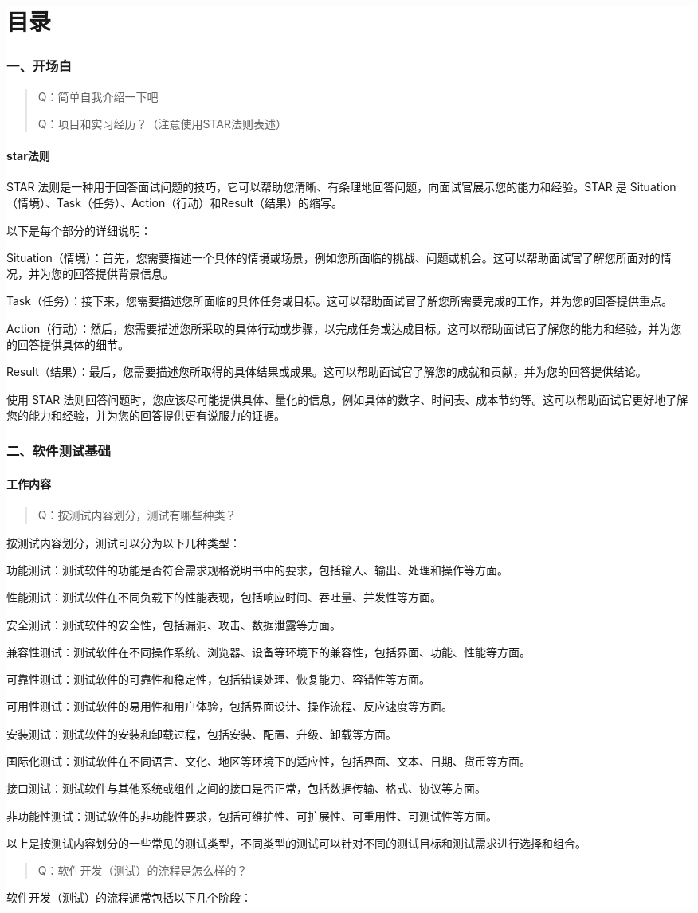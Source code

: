 # 目录

### 一、开场白

> Q：简单自我介绍一下吧
>
> Q：项目和实习经历？（注意使用STAR法则表述）
>

#### star法则

STAR 法则是一种用于回答面试问题的技巧，它可以帮助您清晰、有条理地回答问题，向面试官展示您的能力和经验。STAR 是 Situation（情境）、Task（任务）、Action（行动）和Result（结果）的缩写。

以下是每个部分的详细说明：

Situation（情境）：首先，您需要描述一个具体的情境或场景，例如您所面临的挑战、问题或机会。这可以帮助面试官了解您所面对的情况，并为您的回答提供背景信息。

Task（任务）：接下来，您需要描述您所面临的具体任务或目标。这可以帮助面试官了解您所需要完成的工作，并为您的回答提供重点。

Action（行动）：然后，您需要描述您所采取的具体行动或步骤，以完成任务或达成目标。这可以帮助面试官了解您的能力和经验，并为您的回答提供具体的细节。

Result（结果）：最后，您需要描述您所取得的具体结果或成果。这可以帮助面试官了解您的成就和贡献，并为您的回答提供结论。

使用 STAR 法则回答问题时，您应该尽可能提供具体、量化的信息，例如具体的数字、时间表、成本节约等。这可以帮助面试官更好地了解您的能力和经验，并为您的回答提供更有说服力的证据。

###  二、软件测试基础

#### 工作内容

> Q：按测试内容划分，测试有哪些种类？

按测试内容划分，测试可以分为以下几种类型：

功能测试：测试软件的功能是否符合需求规格说明书中的要求，包括输入、输出、处理和操作等方面。

性能测试：测试软件在不同负载下的性能表现，包括响应时间、吞吐量、并发性等方面。

安全测试：测试软件的安全性，包括漏洞、攻击、数据泄露等方面。

兼容性测试：测试软件在不同操作系统、浏览器、设备等环境下的兼容性，包括界面、功能、性能等方面。

可靠性测试：测试软件的可靠性和稳定性，包括错误处理、恢复能力、容错性等方面。

可用性测试：测试软件的易用性和用户体验，包括界面设计、操作流程、反应速度等方面。

安装测试：测试软件的安装和卸载过程，包括安装、配置、升级、卸载等方面。

国际化测试：测试软件在不同语言、文化、地区等环境下的适应性，包括界面、文本、日期、货币等方面。

接口测试：测试软件与其他系统或组件之间的接口是否正常，包括数据传输、格式、协议等方面。

非功能性测试：测试软件的非功能性要求，包括可维护性、可扩展性、可重用性、可测试性等方面。

以上是按测试内容划分的一些常见的测试类型，不同类型的测试可以针对不同的测试目标和测试需求进行选择和组合。
 
> Q：软件开发（测试）的流程是怎么样的？

软件开发（测试）的流程通常包括以下几个阶段：
